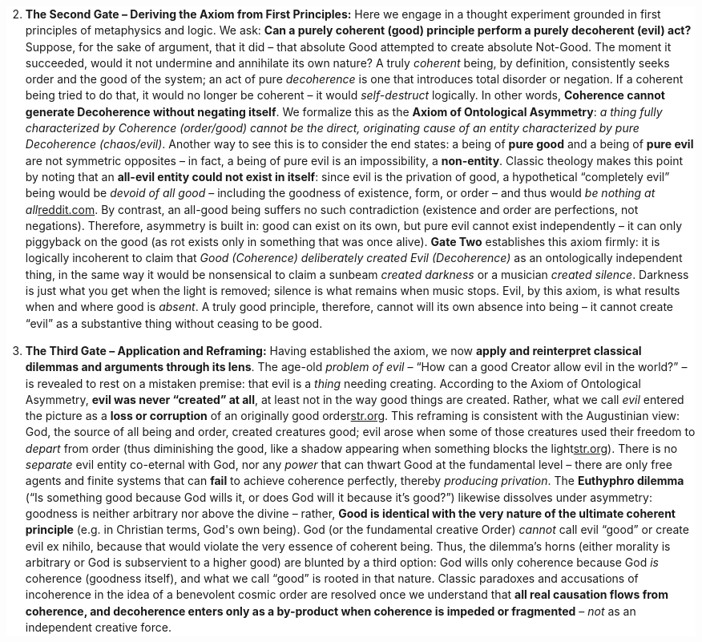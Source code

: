 2. **The Second Gate – Deriving the Axiom from First Principles:** Here we engage in a thought experiment grounded in first principles of metaphysics and logic. We ask: **Can a purely coherent (good) principle perform a purely decoherent (evil) act?** Suppose, for the sake of argument, that it did – that absolute Good attempted to create absolute Not-Good. The moment it succeeded, would it not undermine and annihilate its own nature? A truly _coherent_ being, by definition, consistently seeks order and the good of the system; an act of pure _decoherence_ is one that introduces total disorder or negation. If a coherent being tried to do that, it would no longer be coherent – it would _self-destruct_ logically. In other words, **Coherence cannot generate Decoherence without negating itself**. We formalize this as the **Axiom of Ontological Asymmetry**: _a thing fully characterized by Coherence (order/good) cannot be the direct, originating cause of an entity characterized by pure Decoherence (chaos/evil)_. Another way to see this is to consider the end states: a being of **pure good** and a being of **pure evil** are not symmetric opposites – in fact, a being of pure evil is an impossibility, a **non-entity**. Classic theology makes this point by noting that an **all-evil entity could not exist in itself**: since evil is the privation of good, a hypothetical “completely evil” being would be _devoid of all good_ – including the goodness of existence, form, or order – and thus would _be nothing at all_[reddit.com](https://www.reddit.com/r/DebateAChristian/comments/41vevt/i_assert_that_god_is_omnipotent_omniscient_but/#:~:text=I%20assert%20that%20God%20is,a%20lack%20of%20everything). By contrast, an all-good being suffers no such contradiction (existence and order are perfections, not negations). Therefore, asymmetry is built in: good can exist on its own, but pure evil cannot exist independently – it can only piggyback on the good (as rot exists only in something that was once alive). **Gate Two** establishes this axiom firmly: it is logically incoherent to claim that _Good (Coherence) deliberately created Evil (Decoherence)_ as an ontologically independent thing, in the same way it would be nonsensical to claim a sunbeam _created darkness_ or a musician _created silence_. Darkness is just what you get when the light is removed; silence is what remains when music stops. Evil, by this axiom, is what results when and where good is _absent_. A truly good principle, therefore, cannot will its own absence into being – it cannot create “evil” as a substantive thing without ceasing to be good.   
       
3. **The Third Gate – Application and Reframing:** Having established the axiom, we now **apply and reinterpret classical dilemmas and arguments through its lens**. The age-old _problem of evil_ – “How can a good Creator allow evil in the world?” – is revealed to rest on a mistaken premise: that evil is a _thing_ needing creating. According to the Axiom of Ontological Asymmetry, **evil was never “created” at all**, at least not in the way good things are created. Rather, what we call _evil_ entered the picture as a **loss or corruption** of an originally good order[str.org](https://www.str.org/w/a-good-reason-for-evil-1#:~:text=things%20in%20themselves%3B%20they%E2%80%99re%20just,the%20absence%20of%20light). This reframing is consistent with the Augustinian view: God, the source of all being and order, created creatures good; evil arose when some of those creatures used their freedom to _depart_ from order (thus diminishing the good, like a shadow appearing when something blocks the light[str.org](https://www.str.org/w/a-good-reason-for-evil-1#:~:text=Evil%20is%20like%20that,not%20a%20thing%20in%20itself)). There is no _separate_ evil entity co-eternal with God, nor any _power_ that can thwart Good at the fundamental level – there are only free agents and finite systems that can **fail** to achieve coherence perfectly, thereby _producing privation_. The **Euthyphro dilemma** (“Is something good because God wills it, or does God will it because it’s good?”) likewise dissolves under asymmetry: goodness is neither arbitrary nor above the divine – rather, **Good is identical with the very nature of the ultimate coherent principle** (e.g. in Christian terms, God's own being). God (or the fundamental creative Order) _cannot_ call evil “good” or create evil ex nihilo, because that would violate the very essence of coherent being. Thus, the dilemma’s horns (either morality is arbitrary or God is subservient to a higher good) are blunted by a third option: God wills only coherence because God _is_ coherence (goodness itself), and what we call “good” is rooted in that nature. Classic paradoxes and accusations of incoherence in the idea of a benevolent cosmic order are resolved once we understand that **all real causation flows from coherence, and decoherence enters only as a by-product when coherence is impeded or fragmented** – _not_ as an independent creative force.   
       